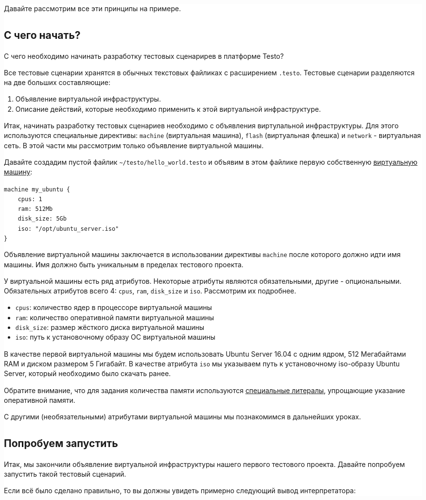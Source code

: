 Давайте рассмотрим все эти принципы на примере.

## С чего начать?

С чего необходимо начинать разработку тестовых сценарирев в платформе Testo?

Все тестовые сценарии хранятся в обычных текстовых файликах с расширением `.testo`. Тестовые сценарии разделяются на две больших составляющие:
1. Объявление виртуальной инфраструктуры.
2. Описание действий, которые необходимо применить к этой виртуальной инфраструктуре.

Итак, начинать разработку тестовых сценариев необходимо с объявления виртулальной инфраструктуры. Для этого используются специальные директивы: `machine` (виртуальная машина), `flash` (виртуальная флешка) и `network` - виртуальная сеть. В этой части мы рассмотрим только объявление виртуальной машины.

Давайте создадим пустой файлик `~/testo/hello_world.testo` и объявим в этом файлике первую собственную [виртуальную машину](/docs/lang/machine):

```testo
machine my_ubuntu {
	cpus: 1
	ram: 512Mb
	disk_size: 5Gb
	iso: "/opt/ubuntu_server.iso"
}
```

Объявление виртуальной машины заключается в использовании директивы `machine` после которого должно идти имя машины. Имя должно быть уникальным в пределах тестового проекта.

У виртуальной машины есть ряд атрибутов. Некоторые атрибуты являются обязательными, другие - опциональными. Обязательных атрибутов всего 4: `cpus`, `ram`, `disk_size` и `iso`. Рассмотрим их подробнее.

-   `cpus`: количество ядер в процессоре виртуальной машины
-   `ram`: количество оперативной памяти виртуальной машины
-   `disk_size`: размер жёсткого диска виртуальной машины
-   `iso`: путь к установочному образу ОС виртуальной машины

В качестве первой виртуальной машины мы будем использовать Ubuntu Server 16.04 с одним ядром, 512 Мегабайтами RAM и диском размером 5 Гигабайт. В качестве атрибута `iso` мы указываем путь к установочному iso-образу Ubuntu Server, который необходимо было скачать ранее.

Обратите внимание, что для задания количества памяти используются [специальные литералы](/docs/lang/lexems#спецификатор-количества-памяти), упрощающие указание оперативной памяти.

С другими (необязательными) атрибутами виртуальной машины мы познакомимся в дальнейших уроках.

## Попробуем запустить

Итак, мы закончили объявление виртуальной инфраструктуры нашего первого тестового проекта. Давайте попробуем запустить такой тестовый сценарий.

Если всё было сделано правильно, то вы должны увидеть примерно следующий вывод интерпретатора:
